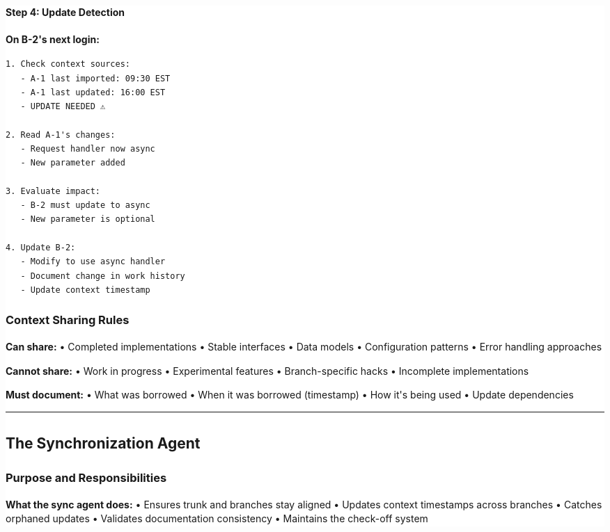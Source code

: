 #### Step 4: Update Detection

**On B-2's next login:**
```
1. Check context sources:
   - A-1 last imported: 09:30 EST
   - A-1 last updated: 16:00 EST
   - UPDATE NEEDED ⚠️

2. Read A-1's changes:
   - Request handler now async
   - New parameter added

3. Evaluate impact:
   - B-2 must update to async
   - New parameter is optional

4. Update B-2:
   - Modify to use async handler
   - Document change in work history
   - Update context timestamp
```

### Context Sharing Rules

**Can share:**
• Completed implementations
• Stable interfaces
• Data models
• Configuration patterns
• Error handling approaches

**Cannot share:**
• Work in progress
• Experimental features
• Branch-specific hacks
• Incomplete implementations

**Must document:**
• What was borrowed
• When it was borrowed (timestamp)
• How it's being used
• Update dependencies


------------------------------------------------------

## The Synchronization Agent

### Purpose and Responsibilities

**What the sync agent does:**
• Ensures trunk and branches stay aligned
• Updates context timestamps across branches
• Catches orphaned updates
• Validates documentation consistency
• Maintains the check-off system
